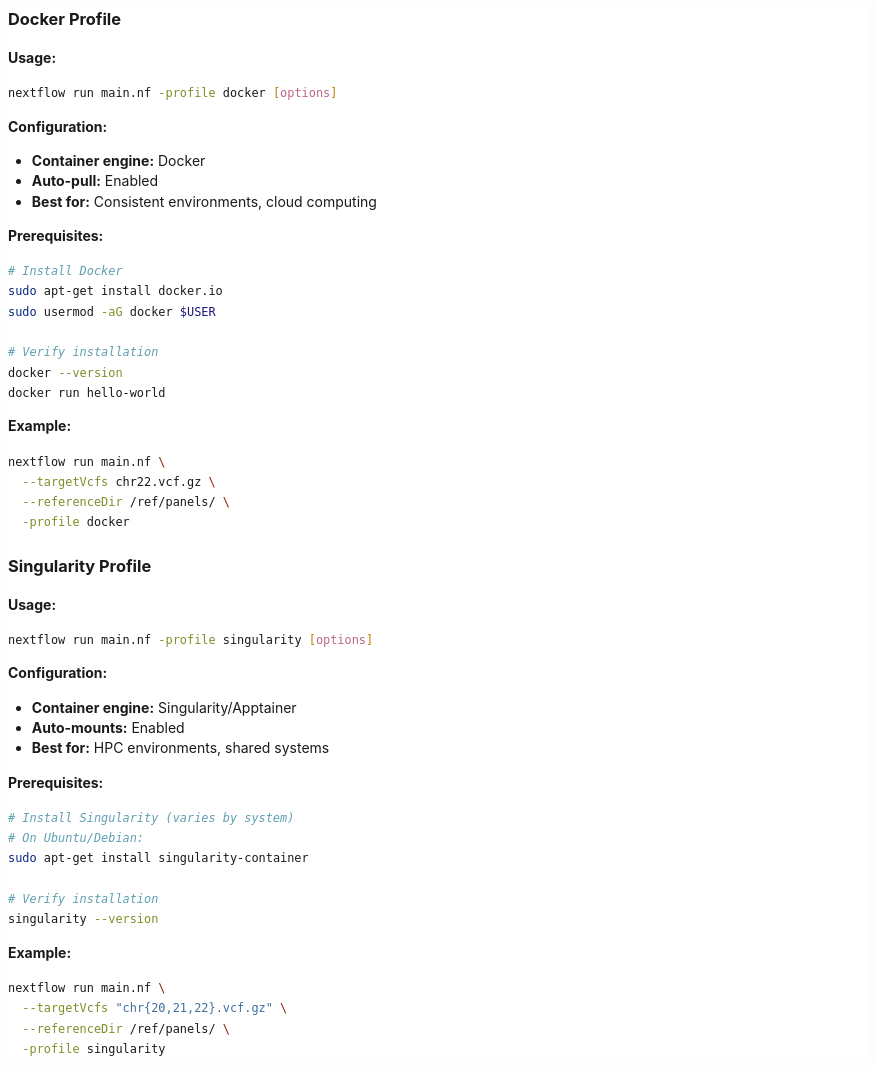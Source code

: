 ### Docker Profile

**Usage:**
```bash
nextflow run main.nf -profile docker [options]
```

**Configuration:**
- **Container engine:** Docker
- **Auto-pull:** Enabled
- **Best for:** Consistent environments, cloud computing

**Prerequisites:**
```bash
# Install Docker
sudo apt-get install docker.io
sudo usermod -aG docker $USER

# Verify installation
docker --version
docker run hello-world
```

**Example:**
```bash
nextflow run main.nf \
  --targetVcfs chr22.vcf.gz \
  --referenceDir /ref/panels/ \
  -profile docker
```

### Singularity Profile

**Usage:**
```bash
nextflow run main.nf -profile singularity [options]
```

**Configuration:**
- **Container engine:** Singularity/Apptainer
- **Auto-mounts:** Enabled
- **Best for:** HPC environments, shared systems

**Prerequisites:**
```bash
# Install Singularity (varies by system)
# On Ubuntu/Debian:
sudo apt-get install singularity-container

# Verify installation
singularity --version
```

**Example:**
```bash
nextflow run main.nf \
  --targetVcfs "chr{20,21,22}.vcf.gz" \
  --referenceDir /ref/panels/ \
  -profile singularity
```
